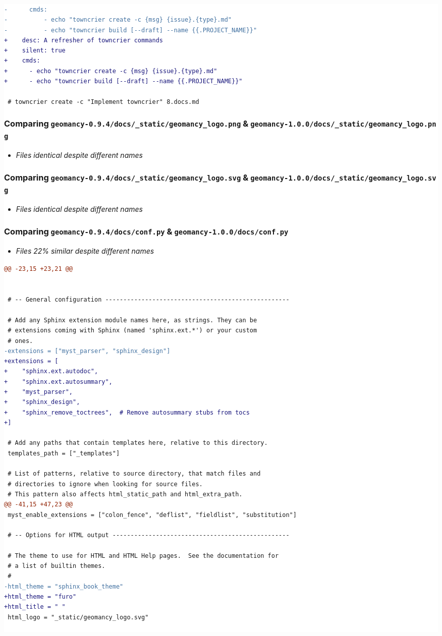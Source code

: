```diff
-      cmds:
-          - echo "towncrier create -c {msg} {issue}.{type}.md"
-          - echo "towncrier build [--draft] --name {{.PROJECT_NAME}}"
+    desc: A refresher of towncrier commands
+    silent: true
+    cmds:
+      - echo "towncrier create -c {msg} {issue}.{type}.md"
+      - echo "towncrier build [--draft] --name {{.PROJECT_NAME}}"
 
 # towncrier create -c "Implement towncrier" 8.docs.md
```

### Comparing `geomancy-0.9.4/docs/_static/geomancy_logo.png` & `geomancy-1.0.0/docs/_static/geomancy_logo.png`

 * *Files identical despite different names*

### Comparing `geomancy-0.9.4/docs/_static/geomancy_logo.svg` & `geomancy-1.0.0/docs/_static/geomancy_logo.svg`

 * *Files identical despite different names*

### Comparing `geomancy-0.9.4/docs/conf.py` & `geomancy-1.0.0/docs/conf.py`

 * *Files 22% similar despite different names*

```diff
@@ -23,15 +23,21 @@
 
 
 # -- General configuration ---------------------------------------------------
 
 # Add any Sphinx extension module names here, as strings. They can be
 # extensions coming with Sphinx (named 'sphinx.ext.*') or your custom
 # ones.
-extensions = ["myst_parser", "sphinx_design"]
+extensions = [
+    "sphinx.ext.autodoc",
+    "sphinx.ext.autosummary",
+    "myst_parser",
+    "sphinx_design",
+    "sphinx_remove_toctrees",  # Remove autosummary stubs from tocs
+]
 
 # Add any paths that contain templates here, relative to this directory.
 templates_path = ["_templates"]
 
 # List of patterns, relative to source directory, that match files and
 # directories to ignore when looking for source files.
 # This pattern also affects html_static_path and html_extra_path.
@@ -41,15 +47,23 @@
 myst_enable_extensions = ["colon_fence", "deflist", "fieldlist", "substitution"]
 
 # -- Options for HTML output -------------------------------------------------
 
 # The theme to use for HTML and HTML Help pages.  See the documentation for
 # a list of builtin themes.
 #
-html_theme = "sphinx_book_theme"
+html_theme = "furo"
+html_title = " "
 html_logo = "_static/geomancy_logo.svg"
 
```